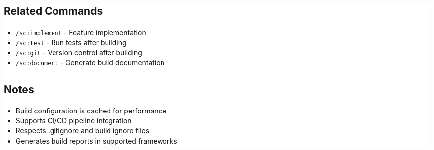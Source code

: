 ## Related Commands
- `/sc:implement` - Feature implementation
- `/sc:test` - Run tests after building
- `/sc:git` - Version control after building
- `/sc:document` - Generate build documentation

## Notes
- Build configuration is cached for performance
- Supports CI/CD pipeline integration
- Respects .gitignore and build ignore files
- Generates build reports in supported frameworks

